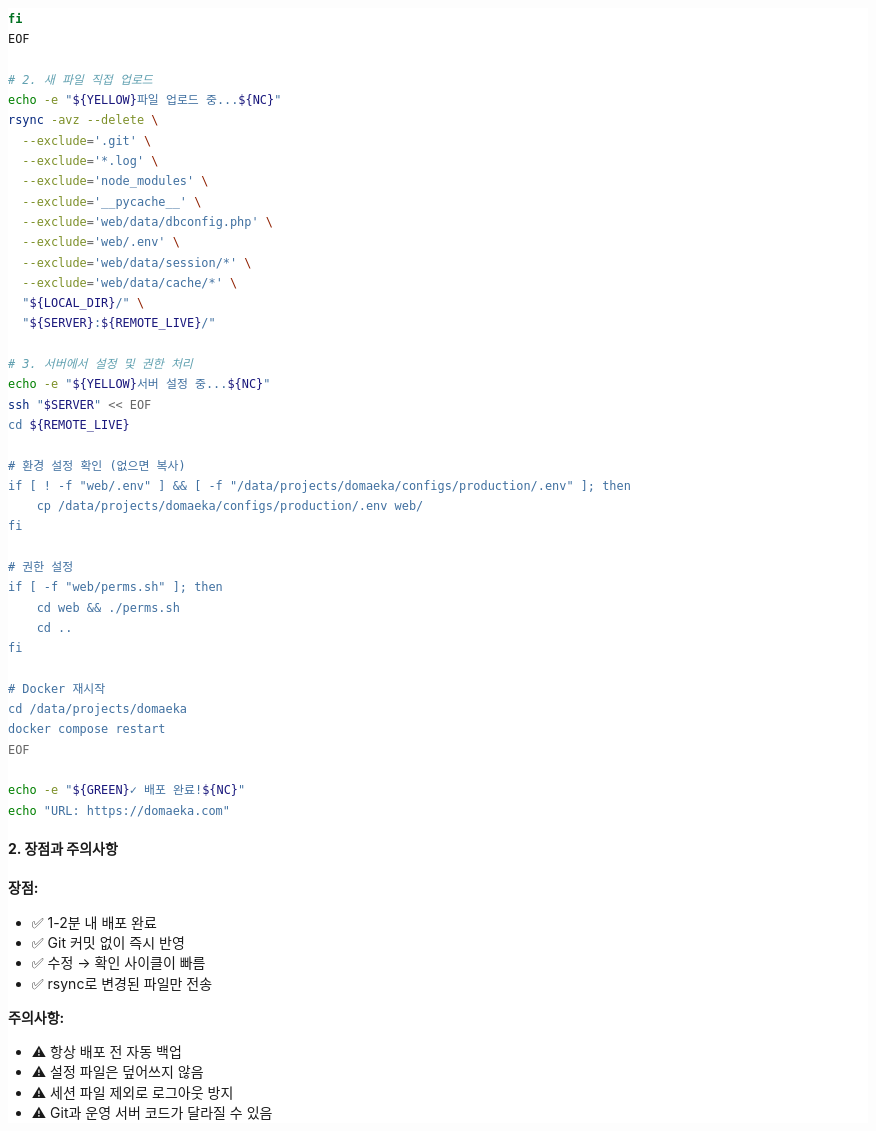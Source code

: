 ```bash
fi
EOF

# 2. 새 파일 직접 업로드
echo -e "${YELLOW}파일 업로드 중...${NC}"
rsync -avz --delete \
  --exclude='.git' \
  --exclude='*.log' \
  --exclude='node_modules' \
  --exclude='__pycache__' \
  --exclude='web/data/dbconfig.php' \
  --exclude='web/.env' \
  --exclude='web/data/session/*' \
  --exclude='web/data/cache/*' \
  "${LOCAL_DIR}/" \
  "${SERVER}:${REMOTE_LIVE}/"

# 3. 서버에서 설정 및 권한 처리
echo -e "${YELLOW}서버 설정 중...${NC}"
ssh "$SERVER" << EOF
cd ${REMOTE_LIVE}

# 환경 설정 확인 (없으면 복사)
if [ ! -f "web/.env" ] && [ -f "/data/projects/domaeka/configs/production/.env" ]; then
    cp /data/projects/domaeka/configs/production/.env web/
fi

# 권한 설정
if [ -f "web/perms.sh" ]; then
    cd web && ./perms.sh
    cd ..
fi

# Docker 재시작
cd /data/projects/domaeka
docker compose restart
EOF

echo -e "${GREEN}✓ 배포 완료!${NC}"
echo "URL: https://domaeka.com"
```

#### 2. 장점과 주의사항

**장점:**
- ✅ 1-2분 내 배포 완료
- ✅ Git 커밋 없이 즉시 반영
- ✅ 수정 → 확인 사이클이 빠름
- ✅ rsync로 변경된 파일만 전송

**주의사항:**
- ⚠️ 항상 배포 전 자동 백업
- ⚠️ 설정 파일은 덮어쓰지 않음
- ⚠️ 세션 파일 제외로 로그아웃 방지
- ⚠️ Git과 운영 서버 코드가 달라질 수 있음
